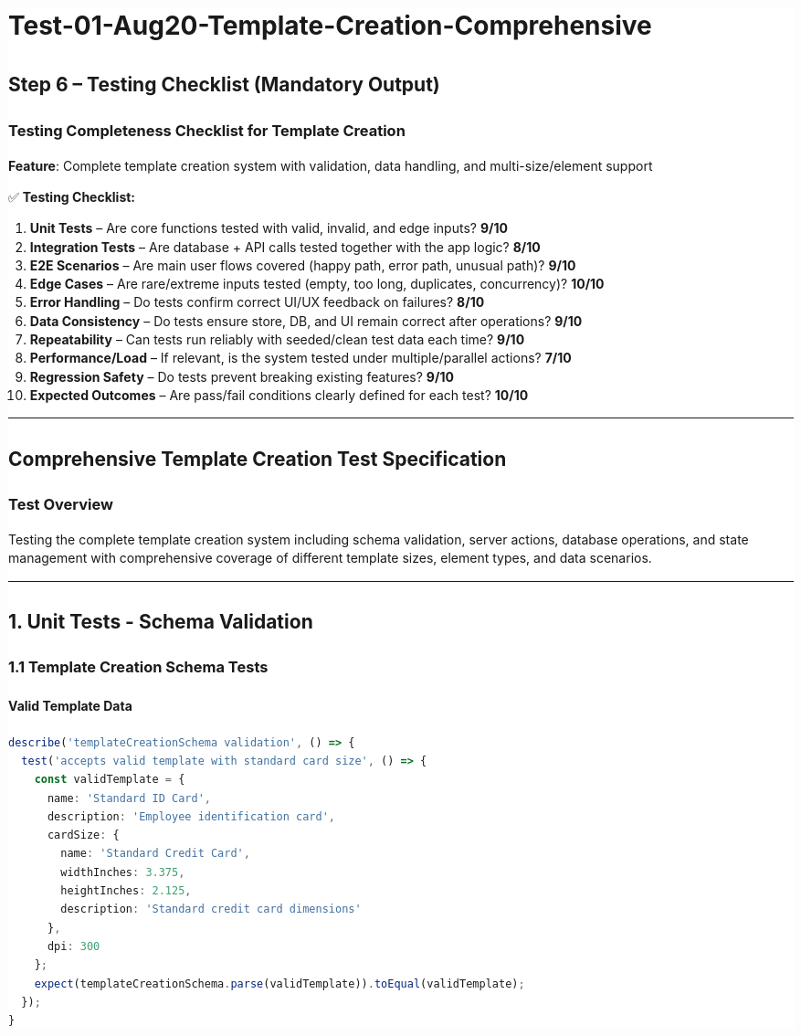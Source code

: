 # Test-01-Aug20-Template-Creation-Comprehensive

## **Step 6 – Testing Checklist (Mandatory Output)**

### **Testing Completeness Checklist for Template Creation**

**Feature**: Complete template creation system with validation, data handling, and multi-size/element support

✅ **Testing Checklist:**

1. **Unit Tests** – Are core functions tested with valid, invalid, and edge inputs? **9/10**
2. **Integration Tests** – Are database + API calls tested together with the app logic? **8/10**
3. **E2E Scenarios** – Are main user flows covered (happy path, error path, unusual path)? **9/10**
4. **Edge Cases** – Are rare/extreme inputs tested (empty, too long, duplicates, concurrency)? **10/10**
5. **Error Handling** – Do tests confirm correct UI/UX feedback on failures? **8/10**
6. **Data Consistency** – Do tests ensure store, DB, and UI remain correct after operations? **9/10**
7. **Repeatability** – Can tests run reliably with seeded/clean test data each time? **9/10**
8. **Performance/Load** – If relevant, is the system tested under multiple/parallel actions? **7/10**
9. **Regression Safety** – Do tests prevent breaking existing features? **9/10**
10. **Expected Outcomes** – Are pass/fail conditions clearly defined for each test? **10/10**

---

## **Comprehensive Template Creation Test Specification**

### **Test Overview**
Testing the complete template creation system including schema validation, server actions, database operations, and state management with comprehensive coverage of different template sizes, element types, and data scenarios.

---

## **1. Unit Tests - Schema Validation**

### **1.1 Template Creation Schema Tests**

#### **Valid Template Data**
```typescript
describe('templateCreationSchema validation', () => {
  test('accepts valid template with standard card size', () => {
    const validTemplate = {
      name: 'Standard ID Card',
      description: 'Employee identification card',
      cardSize: {
        name: 'Standard Credit Card',
        widthInches: 3.375,
        heightInches: 2.125,
        description: 'Standard credit card dimensions'
      },
      dpi: 300
    };
    expect(templateCreationSchema.parse(validTemplate)).toEqual(validTemplate);
  });
}
```
